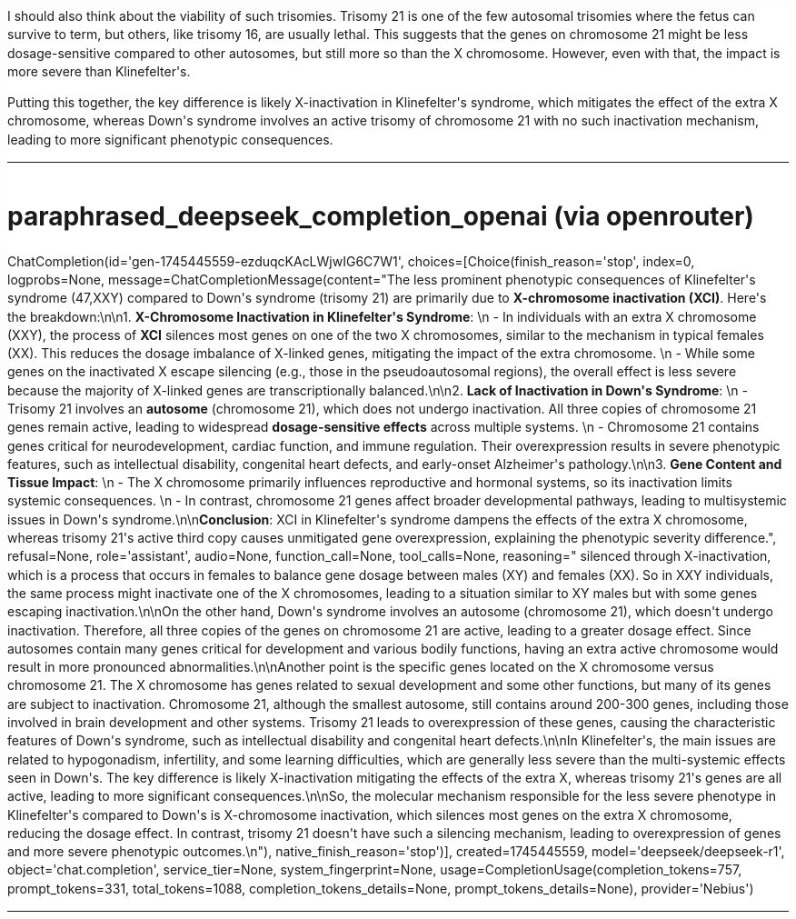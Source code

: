 I should also think about the viability of such trisomies. Trisomy 21 is one of the few autosomal trisomies where the fetus can survive to term, but others, like trisomy 16, are usually lethal. This suggests that the genes on chromosome 21 might be less dosage-sensitive compared to other autosomes, but still more so than the X chromosome. However, even with that, the impact is more severe than Klinefelter's.

Putting this together, the key difference is likely X-inactivation in Klinefelter's syndrome, which mitigates the effect of the extra X chromosome, whereas Down's syndrome involves an active trisomy of chromosome 21 with no such inactivation mechanism, leading to more significant phenotypic consequences.

---

# paraphrased_deepseek_completion_openai (via openrouter)

ChatCompletion(id='gen-1745445559-ezduqcKAcLWjwIG6C7W1', choices=[Choice(finish_reason='stop', index=0, logprobs=None, message=ChatCompletionMessage(content="The less prominent phenotypic consequences of Klinefelter's syndrome (47,XXY) compared to Down's syndrome (trisomy 21) are primarily due to **X-chromosome inactivation (XCI)**. Here's the breakdown:\n\n1. **X-Chromosome Inactivation in Klinefelter's Syndrome**:  \n   - In individuals with an extra X chromosome (XXY), the process of **XCI** silences most genes on one of the two X chromosomes, similar to the mechanism in typical females (XX). This reduces the dosage imbalance of X-linked genes, mitigating the impact of the extra chromosome.  \n   - While some genes on the inactivated X escape silencing (e.g., those in the pseudoautosomal regions), the overall effect is less severe because the majority of X-linked genes are transcriptionally balanced.\n\n2. **Lack of Inactivation in Down's Syndrome**:  \n   - Trisomy 21 involves an **autosome** (chromosome 21), which does not undergo inactivation. All three copies of chromosome 21 genes remain active, leading to widespread **dosage-sensitive effects** across multiple systems.  \n   - Chromosome 21 contains genes critical for neurodevelopment, cardiac function, and immune regulation. Their overexpression results in severe phenotypic features, such as intellectual disability, congenital heart defects, and early-onset Alzheimer's pathology.\n\n3. **Gene Content and Tissue Impact**:  \n   - The X chromosome primarily influences reproductive and hormonal systems, so its inactivation limits systemic consequences.  \n   - In contrast, chromosome 21 genes affect broader developmental pathways, leading to multisystemic issues in Down's syndrome.\n\n**Conclusion**: XCI in Klinefelter's syndrome dampens the effects of the extra X chromosome, whereas trisomy 21's active third copy causes unmitigated gene overexpression, explaining the phenotypic severity difference.", refusal=None, role='assistant', audio=None, function_call=None, tool_calls=None, reasoning=" silenced through X-inactivation, which is a process that occurs in females to balance gene dosage between males (XY) and females (XX). So in XXY individuals, the same process might inactivate one of the X chromosomes, leading to a situation similar to XY males but with some genes escaping inactivation.\n\nOn the other hand, Down's syndrome involves an autosome (chromosome 21), which doesn't undergo inactivation. Therefore, all three copies of the genes on chromosome 21 are active, leading to a greater dosage effect. Since autosomes contain many genes critical for development and various bodily functions, having an extra active chromosome would result in more pronounced abnormalities.\n\nAnother point is the specific genes located on the X chromosome versus chromosome 21. The X chromosome has genes related to sexual development and some other functions, but many of its genes are subject to inactivation. Chromosome 21, although the smallest autosome, still contains around 200-300 genes, including those involved in brain development and other systems. Trisomy 21 leads to overexpression of these genes, causing the characteristic features of Down's syndrome, such as intellectual disability and congenital heart defects.\n\nIn Klinefelter's, the main issues are related to hypogonadism, infertility, and some learning difficulties, which are generally less severe than the multi-systemic effects seen in Down's. The key difference is likely X-inactivation mitigating the effects of the extra X, whereas trisomy 21's genes are all active, leading to more significant consequences.\n\nSo, the molecular mechanism responsible for the less severe phenotype in Klinefelter's compared to Down's is X-chromosome inactivation, which silences most genes on the extra X chromosome, reducing the dosage effect. In contrast, trisomy 21 doesn't have such a silencing mechanism, leading to overexpression of genes and more severe phenotypic outcomes.\n"), native_finish_reason='stop')], created=1745445559, model='deepseek/deepseek-r1', object='chat.completion', service_tier=None, system_fingerprint=None, usage=CompletionUsage(completion_tokens=757, prompt_tokens=331, total_tokens=1088, completion_tokens_details=None, prompt_tokens_details=None), provider='Nebius')

---